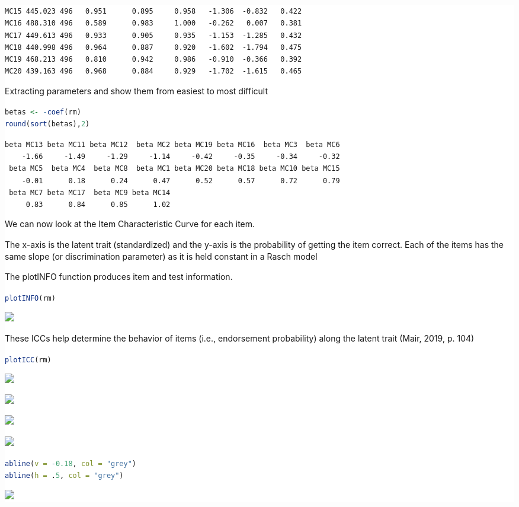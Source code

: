     MC15 445.023 496   0.951      0.895     0.958   -1.306  -0.832   0.422
    MC16 488.310 496   0.589      0.983     1.000   -0.262   0.007   0.381
    MC17 449.613 496   0.933      0.905     0.935   -1.153  -1.285   0.432
    MC18 440.998 496   0.964      0.887     0.920   -1.602  -1.794   0.475
    MC19 468.213 496   0.810      0.942     0.986   -0.910  -0.366   0.392
    MC20 439.163 496   0.968      0.884     0.929   -1.702  -1.615   0.465

Extracting parameters and show them from easiest to most difficult

``` r
betas <- -coef(rm)
round(sort(betas),2)
```

    beta MC13 beta MC11 beta MC12  beta MC2 beta MC19 beta MC16  beta MC3  beta MC6 
        -1.66     -1.49     -1.29     -1.14     -0.42     -0.35     -0.34     -0.32 
     beta MC5  beta MC4  beta MC8  beta MC1 beta MC20 beta MC18 beta MC10 beta MC15 
        -0.01      0.18      0.24      0.47      0.52      0.57      0.72      0.79 
     beta MC7 beta MC17  beta MC9 beta MC14 
         0.83      0.84      0.85      1.02 

We can now look at the Item Characteristic Curve for each item.

The x-axis is the latent trait (standardized) and the y-axis is the
probability of getting the item correct. Each of the items has the same
slope (or discrimination parameter) as it is held constant in a Rasch
model

The plotINFO function produces item and test information.

``` r
plotINFO(rm)
```

![](Introduction-to-Item-Response-Theory_files/figure-gfm/unnamed-chunk-23-1.png)

These ICCs help determine the behavior of items (i.e., endorsement
probability) along the latent trait (Mair, 2019, p. 104)

``` r
plotICC(rm)
```

![](Introduction-to-Item-Response-Theory_files/figure-gfm/unnamed-chunk-24-1.png)

![](Introduction-to-Item-Response-Theory_files/figure-gfm/unnamed-chunk-24-2.png)

![](Introduction-to-Item-Response-Theory_files/figure-gfm/unnamed-chunk-24-3.png)

![](Introduction-to-Item-Response-Theory_files/figure-gfm/unnamed-chunk-24-4.png)

``` r
abline(v = -0.18, col = "grey")
abline(h = .5, col = "grey")
```

![](Introduction-to-Item-Response-Theory_files/figure-gfm/unnamed-chunk-24-5.png)
